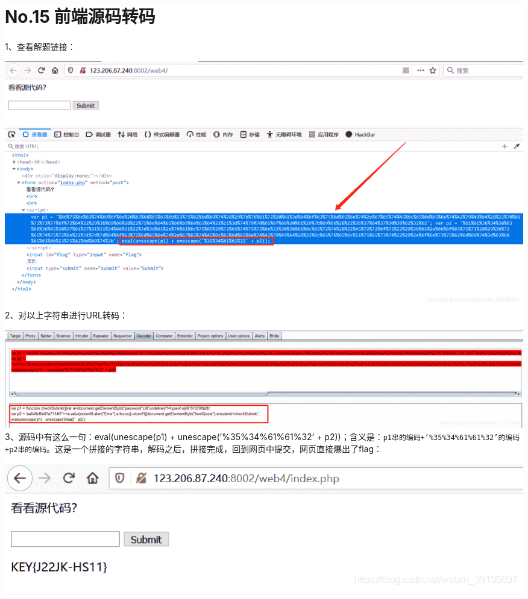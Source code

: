 # No.15 前端源码转码

1、查看解题链接：

![在这里插入图片描述](img/11e1a46f6665223c96dcc816ca3491b5.png)
2、对以上字符串进行URL转码：

![在这里插入图片描述](img/fc863a621069f5263fdeeff5b6572d41.png)
3、源码中有这么一句：eval(unescape(p1) + unescape(’%35%34%61%61%32’ + p2))；含义是：`p1串的编码+‘%35%34%61%61%32’的编码+p2串的编码`。这是一个拼接的字符串，解码之后，拼接完成，回到网页中提交，网页直接爆出了flag：

![在这里插入图片描述](img/84e3013a300bf2a9d9dd527c51e6daa8.png)
